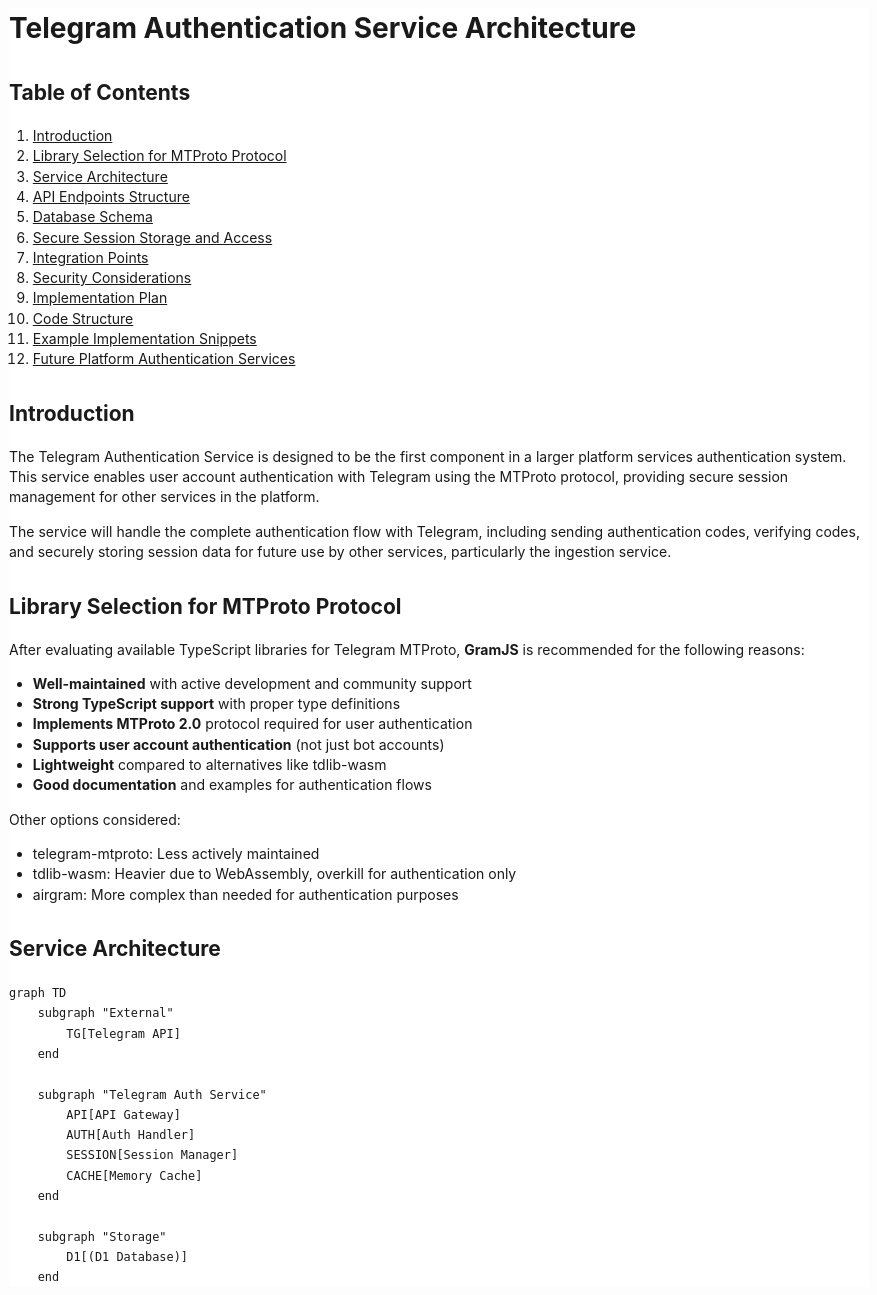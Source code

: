 # Telegram Authentication Service Architecture

## Table of Contents

1. [Introduction](#introduction)
2. [Library Selection for MTProto Protocol](#library-selection-for-mtproto-protocol)
3. [Service Architecture](#service-architecture)
4. [API Endpoints Structure](#api-endpoints-structure)
5. [Database Schema](#database-schema)
6. [Secure Session Storage and Access](#secure-session-storage-and-access)
7. [Integration Points](#integration-points)
8. [Security Considerations](#security-considerations)
9. [Implementation Plan](#implementation-plan)
10. [Code Structure](#code-structure)
11. [Example Implementation Snippets](#example-implementation-snippets)
12. [Future Platform Authentication Services](#future-platform-authentication-services)

## Introduction

The Telegram Authentication Service is designed to be the first component in a larger platform services authentication system. This service enables user account authentication with Telegram using the MTProto protocol, providing secure session management for other services in the platform.

The service will handle the complete authentication flow with Telegram, including sending authentication codes, verifying codes, and securely storing session data for future use by other services, particularly the ingestion service.

## Library Selection for MTProto Protocol

After evaluating available TypeScript libraries for Telegram MTProto, **GramJS** is recommended for the following reasons:

- **Well-maintained** with active development and community support
- **Strong TypeScript support** with proper type definitions
- **Implements MTProto 2.0** protocol required for user authentication
- **Supports user account authentication** (not just bot accounts)
- **Lightweight** compared to alternatives like tdlib-wasm
- **Good documentation** and examples for authentication flows

Other options considered:

- telegram-mtproto: Less actively maintained
- tdlib-wasm: Heavier due to WebAssembly, overkill for authentication only
- airgram: More complex than needed for authentication purposes

## Service Architecture

```mermaid
graph TD
    subgraph "External"
        TG[Telegram API]
    end

    subgraph "Telegram Auth Service"
        API[API Gateway]
        AUTH[Auth Handler]
        SESSION[Session Manager]
        CACHE[Memory Cache]
    end

    subgraph "Storage"
        D1[(D1 Database)]
    end
```